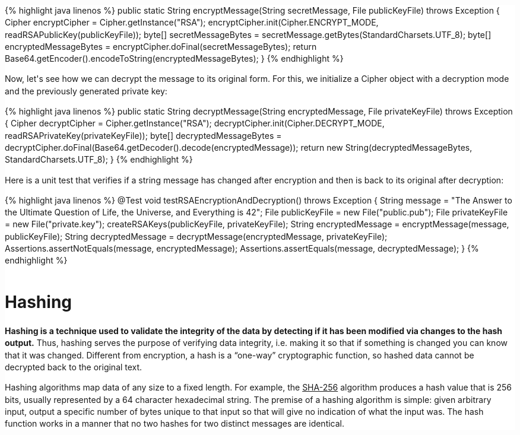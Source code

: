 {% highlight java linenos %}
public static String encryptMessage(String secretMessage, File publicKeyFile) throws Exception {
  Cipher encryptCipher = Cipher.getInstance("RSA");
  encryptCipher.init(Cipher.ENCRYPT_MODE, readRSAPublicKey(publicKeyFile));
  byte[] secretMessageBytes = secretMessage.getBytes(StandardCharsets.UTF_8);
  byte[] encryptedMessageBytes = encryptCipher.doFinal(secretMessageBytes);
  return Base64.getEncoder().encodeToString(encryptedMessageBytes);
}
{% endhighlight %}

Now, let's see how we can decrypt the message to its original form. 
For this, we initialize a Cipher object with a decryption mode and the previously generated private key:

{% highlight java linenos %}
public static String decryptMessage(String encryptedMessage, File privateKeyFile) throws Exception {
  Cipher decryptCipher = Cipher.getInstance("RSA");
  decryptCipher.init(Cipher.DECRYPT_MODE, readRSAPrivateKey(privateKeyFile));
  byte[] decryptedMessageBytes = decryptCipher.doFinal(Base64.getDecoder().decode(encryptedMessage));
  return new String(decryptedMessageBytes, StandardCharsets.UTF_8);
}
{% endhighlight %}

Here is a unit test that verifies if a string message has changed after encryption and then is back to its original after decryption:

{% highlight java linenos %}
@Test
void testRSAEncryptionAndDecryption() throws Exception {
  String message = "The Answer to the Ultimate Question of Life, the Universe, and Everything is 42";
  File publicKeyFile = new File("public.pub");
  File privateKeyFile = new File("private.key");
  createRSAKeys(publicKeyFile, privateKeyFile);
  String encryptedMessage = encryptMessage(message, publicKeyFile);
  String decryptedMessage = decryptMessage(encryptedMessage, privateKeyFile);
  Assertions.assertNotEquals(message, encryptedMessage);
  Assertions.assertEquals(message, decryptedMessage);
} 
{% endhighlight %}


# Hashing

**Hashing is a technique used to validate the integrity of the data by detecting if it has been modified via changes to the hash output.** 
Thus, hashing serves the purpose of verifying data integrity, i.e. making it so that if something is changed you can know that it was changed.
Different from encryption, a hash is a “one-way” cryptographic function, so hashed data cannot be decrypted back to the original text.

Hashing algorithms map data of any size to a fixed length.
For example, the [SHA-256](https://en.wikipedia.org/wiki/SHA-2) algorithm produces a hash value that is 256 bits, usually represented by a 64 character hexadecimal string.
The premise of a hashing algorithm is simple: given arbitrary input, output a specific number of bytes unique to that input so that will give no indication of what the input was.
The hash function works in a manner that no two hashes for two distinct messages are identical.
